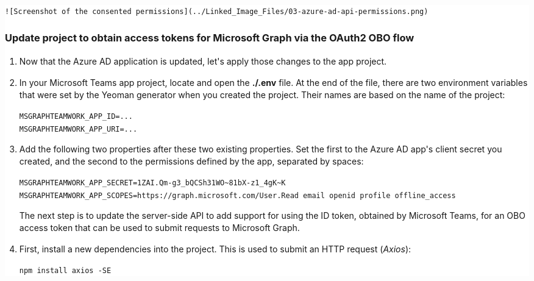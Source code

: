     ![Screenshot of the consented permissions](../Linked_Image_Files/03-azure-ad-api-permissions.png)

### Update project to obtain access tokens for Microsoft Graph via the OAuth2 OBO flow

1. Now that the Azure AD application is updated, let's apply those changes to the app project.

1. In your Microsoft Teams app project, locate and open the **./.env** file. At the end of the file, there are two environment variables that were set by the Yeoman generator when you created the project. Their names are based on the name of the project:

    ```text
    MSGRAPHTEAMWORK_APP_ID=...
    MSGRAPHTEAMWORK_APP_URI=...
    ```
1. Add the following two properties after these two existing properties. Set the first to the Azure AD app's client secret you created, and the second to the permissions defined by the app, separated by spaces:

    ```text
    MSGRAPHTEAMWORK_APP_SECRET=1ZAI.Qm-g3_bQCSh31WO~81bX-z1_4gK~K
    MSGRAPHTEAMWORK_APP_SCOPES=https://graph.microsoft.com/User.Read email openid profile offline_access
    ```

    The next step is to update the server-side API to add support for using the ID token, obtained by Microsoft Teams, for an OBO access token that can be used to submit requests to Microsoft Graph.

1. First, install a new dependencies into the project. This is used to submit an HTTP request (*Axios*):

    ```console
    npm install axios -SE
    ```
